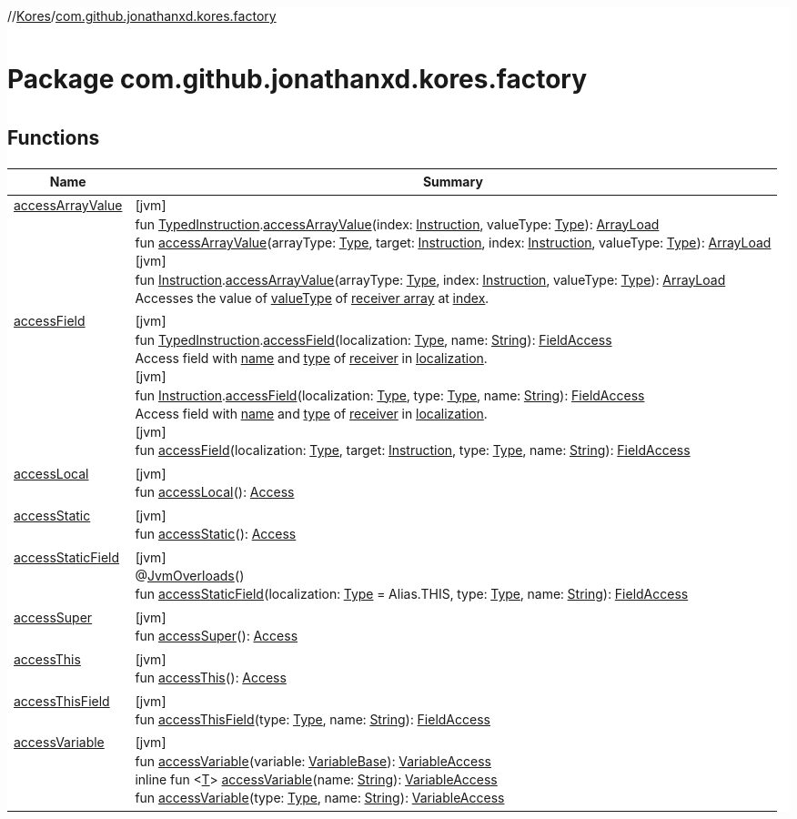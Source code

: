 //[Kores](../../index.md)/[com.github.jonathanxd.kores.factory](index.md)

# Package com.github.jonathanxd.kores.factory

## Functions

| Name | Summary |
|---|---|
| [accessArrayValue](access-array-value.md) | [jvm]<br>fun [TypedInstruction](../com.github.jonathanxd.kores.base/-typed-instruction/index.md).[accessArrayValue](access-array-value.md)(index: [Instruction](../com.github.jonathanxd.kores/-instruction/index.md), valueType: [Type](https://docs.oracle.com/javase/8/docs/api/java/lang/reflect/Type.html)): [ArrayLoad](../com.github.jonathanxd.kores.base/-array-load/index.md)<br>fun [accessArrayValue](access-array-value.md)(arrayType: [Type](https://docs.oracle.com/javase/8/docs/api/java/lang/reflect/Type.html), target: [Instruction](../com.github.jonathanxd.kores/-instruction/index.md), index: [Instruction](../com.github.jonathanxd.kores/-instruction/index.md), valueType: [Type](https://docs.oracle.com/javase/8/docs/api/java/lang/reflect/Type.html)): [ArrayLoad](../com.github.jonathanxd.kores.base/-array-load/index.md)<br>[jvm]<br>fun [Instruction](../com.github.jonathanxd.kores/-instruction/index.md).[accessArrayValue](access-array-value.md)(arrayType: [Type](https://docs.oracle.com/javase/8/docs/api/java/lang/reflect/Type.html), index: [Instruction](../com.github.jonathanxd.kores/-instruction/index.md), valueType: [Type](https://docs.oracle.com/javase/8/docs/api/java/lang/reflect/Type.html)): [ArrayLoad](../com.github.jonathanxd.kores.base/-array-load/index.md)<br>Accesses the value of [valueType](access-array-value.md) of [receiver array](../com.github.jonathanxd.kores/-instruction/index.md) at [index](access-array-value.md). |
| [accessField](access-field.md) | [jvm]<br>fun [TypedInstruction](../com.github.jonathanxd.kores.base/-typed-instruction/index.md).[accessField](access-field.md)(localization: [Type](https://docs.oracle.com/javase/8/docs/api/java/lang/reflect/Type.html), name: [String](https://kotlinlang.org/api/latest/jvm/stdlib/kotlin/-string/index.html)): [FieldAccess](../com.github.jonathanxd.kores.base/-field-access/index.md)<br>Access field with [name](access-field.md) and [type](../com.github.jonathanxd.kores.base/-typed-instruction/index.md#1756091193%2FProperties%2F-1216412040) of [receiver](../com.github.jonathanxd.kores/-instruction/index.md) in [localization](access-field.md).<br>[jvm]<br>fun [Instruction](../com.github.jonathanxd.kores/-instruction/index.md).[accessField](access-field.md)(localization: [Type](https://docs.oracle.com/javase/8/docs/api/java/lang/reflect/Type.html), type: [Type](https://docs.oracle.com/javase/8/docs/api/java/lang/reflect/Type.html), name: [String](https://kotlinlang.org/api/latest/jvm/stdlib/kotlin/-string/index.html)): [FieldAccess](../com.github.jonathanxd.kores.base/-field-access/index.md)<br>Access field with [name](access-field.md) and [type](access-field.md) of [receiver](../com.github.jonathanxd.kores/-instruction/index.md) in [localization](access-field.md).<br>[jvm]<br>fun [accessField](access-field.md)(localization: [Type](https://docs.oracle.com/javase/8/docs/api/java/lang/reflect/Type.html), target: [Instruction](../com.github.jonathanxd.kores/-instruction/index.md), type: [Type](https://docs.oracle.com/javase/8/docs/api/java/lang/reflect/Type.html), name: [String](https://kotlinlang.org/api/latest/jvm/stdlib/kotlin/-string/index.html)): [FieldAccess](../com.github.jonathanxd.kores.base/-field-access/index.md) |
| [accessLocal](access-local.md) | [jvm]<br>fun [accessLocal](access-local.md)(): [Access](../com.github.jonathanxd.kores.base/-access/index.md) |
| [accessStatic](access-static.md) | [jvm]<br>fun [accessStatic](access-static.md)(): [Access](../com.github.jonathanxd.kores.base/-access/index.md) |
| [accessStaticField](access-static-field.md) | [jvm]<br>@[JvmOverloads](https://kotlinlang.org/api/latest/jvm/stdlib/kotlin.jvm/-jvm-overloads/index.html)()<br>fun [accessStaticField](access-static-field.md)(localization: [Type](https://docs.oracle.com/javase/8/docs/api/java/lang/reflect/Type.html) = Alias.THIS, type: [Type](https://docs.oracle.com/javase/8/docs/api/java/lang/reflect/Type.html), name: [String](https://kotlinlang.org/api/latest/jvm/stdlib/kotlin/-string/index.html)): [FieldAccess](../com.github.jonathanxd.kores.base/-field-access/index.md) |
| [accessSuper](access-super.md) | [jvm]<br>fun [accessSuper](access-super.md)(): [Access](../com.github.jonathanxd.kores.base/-access/index.md) |
| [accessThis](access-this.md) | [jvm]<br>fun [accessThis](access-this.md)(): [Access](../com.github.jonathanxd.kores.base/-access/index.md) |
| [accessThisField](access-this-field.md) | [jvm]<br>fun [accessThisField](access-this-field.md)(type: [Type](https://docs.oracle.com/javase/8/docs/api/java/lang/reflect/Type.html), name: [String](https://kotlinlang.org/api/latest/jvm/stdlib/kotlin/-string/index.html)): [FieldAccess](../com.github.jonathanxd.kores.base/-field-access/index.md) |
| [accessVariable](access-variable.md) | [jvm]<br>fun [accessVariable](access-variable.md)(variable: [VariableBase](../com.github.jonathanxd.kores.base/-variable-base/index.md)): [VariableAccess](../com.github.jonathanxd.kores.base/-variable-access/index.md)<br>inline fun <[T](access-variable.md)> [accessVariable](access-variable.md)(name: [String](https://kotlinlang.org/api/latest/jvm/stdlib/kotlin/-string/index.html)): [VariableAccess](../com.github.jonathanxd.kores.base/-variable-access/index.md)<br>fun [accessVariable](access-variable.md)(type: [Type](https://docs.oracle.com/javase/8/docs/api/java/lang/reflect/Type.html), name: [String](https://kotlinlang.org/api/latest/jvm/stdlib/kotlin/-string/index.html)): [VariableAccess](../com.github.jonathanxd.kores.base/-variable-access/index.md) |